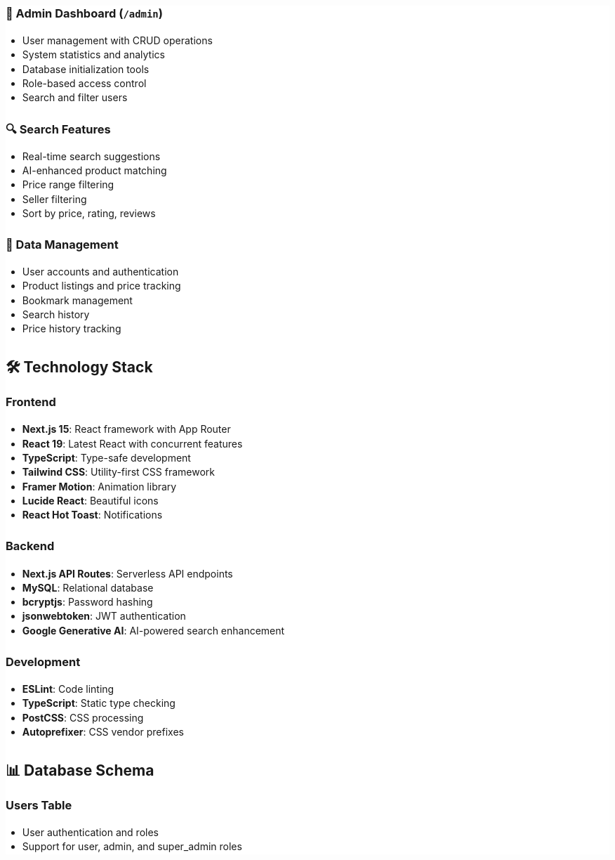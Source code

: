 ### 👑 Admin Dashboard (`/admin`)
- User management with CRUD operations
- System statistics and analytics
- Database initialization tools
- Role-based access control
- Search and filter users

### 🔍 Search Features
- Real-time search suggestions
- AI-enhanced product matching
- Price range filtering
- Seller filtering
- Sort by price, rating, reviews

### 💾 Data Management
- User accounts and authentication
- Product listings and price tracking
- Bookmark management
- Search history
- Price history tracking

## 🛠️ Technology Stack

### Frontend
- **Next.js 15**: React framework with App Router
- **React 19**: Latest React with concurrent features
- **TypeScript**: Type-safe development
- **Tailwind CSS**: Utility-first CSS framework
- **Framer Motion**: Animation library
- **Lucide React**: Beautiful icons
- **React Hot Toast**: Notifications

### Backend
- **Next.js API Routes**: Serverless API endpoints
- **MySQL**: Relational database
- **bcryptjs**: Password hashing
- **jsonwebtoken**: JWT authentication
- **Google Generative AI**: AI-powered search enhancement

### Development
- **ESLint**: Code linting
- **TypeScript**: Static type checking
- **PostCSS**: CSS processing
- **Autoprefixer**: CSS vendor prefixes

## 📊 Database Schema

### Users Table
- User authentication and roles
- Support for user, admin, and super_admin roles
